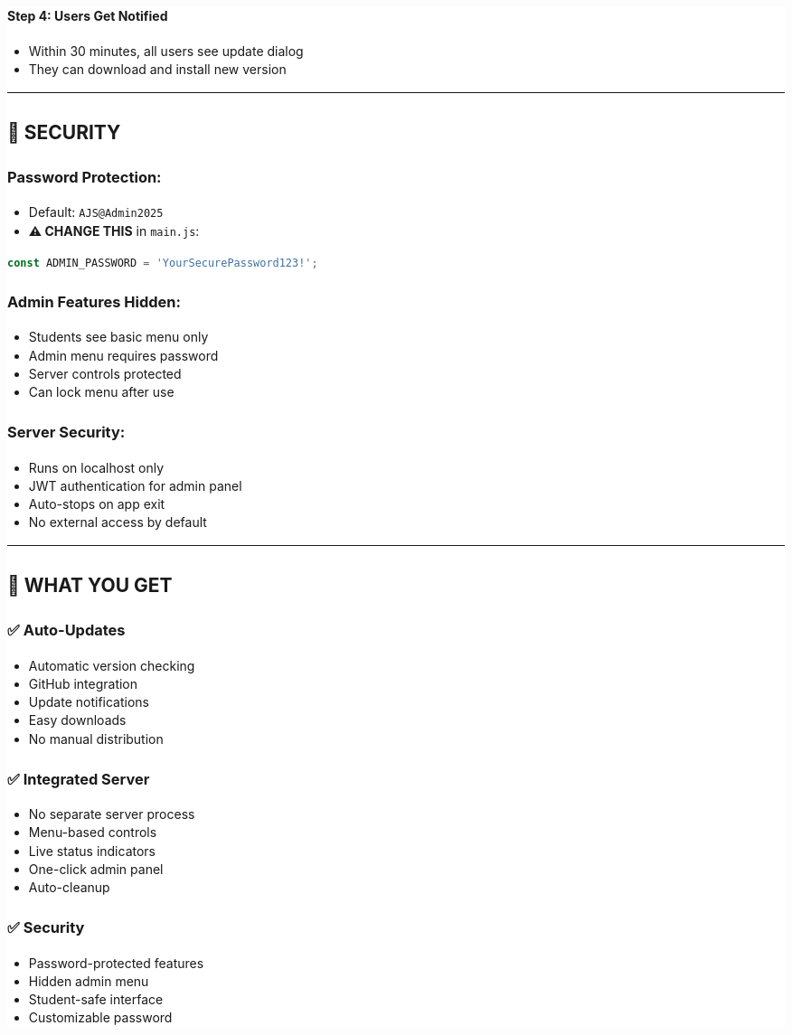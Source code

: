 #### Step 4: Users Get Notified
- Within 30 minutes, all users see update dialog
- They can download and install new version

---

## 🔐 SECURITY

### Password Protection:
- Default: `AJS@Admin2025`
- **⚠️ CHANGE THIS** in `main.js`:
```javascript
const ADMIN_PASSWORD = 'YourSecurePassword123!';
```

### Admin Features Hidden:
- Students see basic menu only
- Admin menu requires password
- Server controls protected
- Can lock menu after use

### Server Security:
- Runs on localhost only
- JWT authentication for admin panel
- Auto-stops on app exit
- No external access by default

---

## 🎉 WHAT YOU GET

### ✅ Auto-Updates
- Automatic version checking
- GitHub integration
- Update notifications
- Easy downloads
- No manual distribution

### ✅ Integrated Server
- No separate server process
- Menu-based controls
- Live status indicators
- One-click admin panel
- Auto-cleanup

### ✅ Security
- Password-protected features
- Hidden admin menu
- Student-safe interface
- Customizable password
